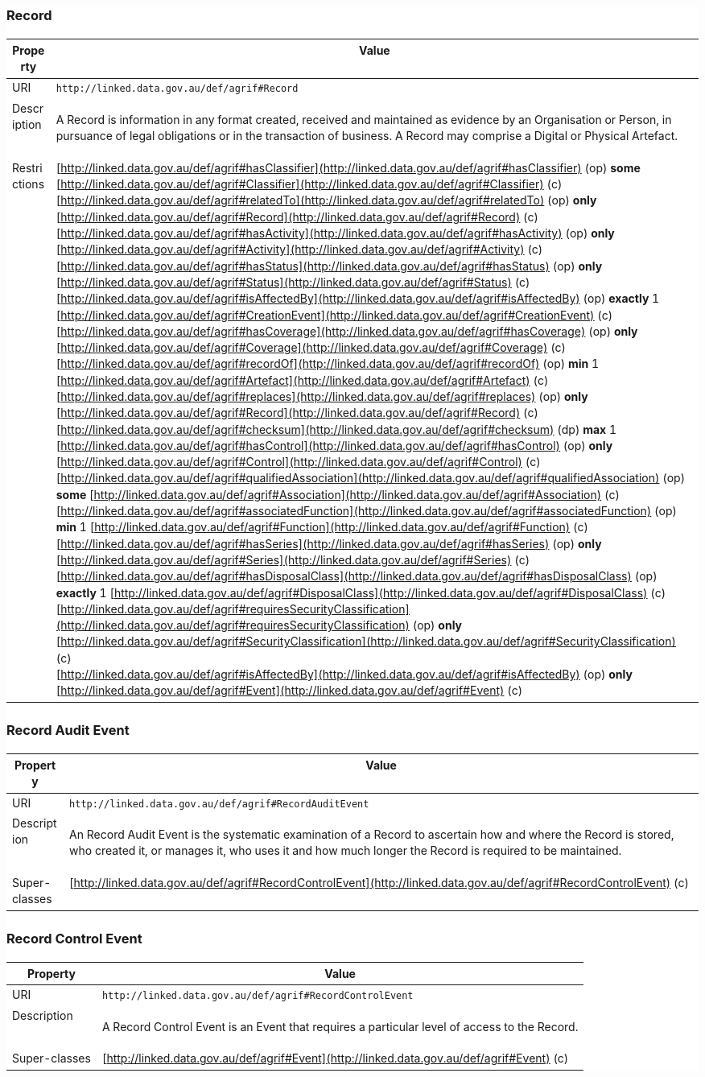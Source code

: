 ### Record
Property | Value
--- | ---
URI | `http://linked.data.gov.au/def/agrif#Record`
Description | <p>A Record is information in any format created, received and maintained as evidence by an Organisation or Person, in pursuance of legal obligations or in the transaction of business. A Record may comprise a Digital or Physical Artefact.</p>
Restrictions |[http://linked.data.gov.au/def/agrif#hasClassifier](http://linked.data.gov.au/def/agrif#hasClassifier) (op) **some** [http://linked.data.gov.au/def/agrif#Classifier](http://linked.data.gov.au/def/agrif#Classifier) (c)<br />[http://linked.data.gov.au/def/agrif#relatedTo](http://linked.data.gov.au/def/agrif#relatedTo) (op) **only** [http://linked.data.gov.au/def/agrif#Record](http://linked.data.gov.au/def/agrif#Record) (c)<br />[http://linked.data.gov.au/def/agrif#hasActivity](http://linked.data.gov.au/def/agrif#hasActivity) (op) **only** [http://linked.data.gov.au/def/agrif#Activity](http://linked.data.gov.au/def/agrif#Activity) (c)<br />[http://linked.data.gov.au/def/agrif#hasStatus](http://linked.data.gov.au/def/agrif#hasStatus) (op) **only** [http://linked.data.gov.au/def/agrif#Status](http://linked.data.gov.au/def/agrif#Status) (c)<br />[http://linked.data.gov.au/def/agrif#isAffectedBy](http://linked.data.gov.au/def/agrif#isAffectedBy) (op) **exactly** 1 [http://linked.data.gov.au/def/agrif#CreationEvent](http://linked.data.gov.au/def/agrif#CreationEvent) (c)<br />[http://linked.data.gov.au/def/agrif#hasCoverage](http://linked.data.gov.au/def/agrif#hasCoverage) (op) **only** [http://linked.data.gov.au/def/agrif#Coverage](http://linked.data.gov.au/def/agrif#Coverage) (c)<br />[http://linked.data.gov.au/def/agrif#recordOf](http://linked.data.gov.au/def/agrif#recordOf) (op) **min** 1 [http://linked.data.gov.au/def/agrif#Artefact](http://linked.data.gov.au/def/agrif#Artefact) (c)<br />[http://linked.data.gov.au/def/agrif#replaces](http://linked.data.gov.au/def/agrif#replaces) (op) **only** [http://linked.data.gov.au/def/agrif#Record](http://linked.data.gov.au/def/agrif#Record) (c)<br />[http://linked.data.gov.au/def/agrif#checksum](http://linked.data.gov.au/def/agrif#checksum) (dp) **max** 1<br />[http://linked.data.gov.au/def/agrif#hasControl](http://linked.data.gov.au/def/agrif#hasControl) (op) **only** [http://linked.data.gov.au/def/agrif#Control](http://linked.data.gov.au/def/agrif#Control) (c)<br />[http://linked.data.gov.au/def/agrif#qualifiedAssociation](http://linked.data.gov.au/def/agrif#qualifiedAssociation) (op) **some** [http://linked.data.gov.au/def/agrif#Association](http://linked.data.gov.au/def/agrif#Association) (c)<br />[http://linked.data.gov.au/def/agrif#associatedFunction](http://linked.data.gov.au/def/agrif#associatedFunction) (op) **min** 1 [http://linked.data.gov.au/def/agrif#Function](http://linked.data.gov.au/def/agrif#Function) (c)<br />[http://linked.data.gov.au/def/agrif#hasSeries](http://linked.data.gov.au/def/agrif#hasSeries) (op) **only** [http://linked.data.gov.au/def/agrif#Series](http://linked.data.gov.au/def/agrif#Series) (c)<br />[http://linked.data.gov.au/def/agrif#hasDisposalClass](http://linked.data.gov.au/def/agrif#hasDisposalClass) (op) **exactly** 1 [http://linked.data.gov.au/def/agrif#DisposalClass](http://linked.data.gov.au/def/agrif#DisposalClass) (c)<br />[http://linked.data.gov.au/def/agrif#requiresSecurityClassification](http://linked.data.gov.au/def/agrif#requiresSecurityClassification) (op) **only** [http://linked.data.gov.au/def/agrif#SecurityClassification](http://linked.data.gov.au/def/agrif#SecurityClassification) (c)<br />[http://linked.data.gov.au/def/agrif#isAffectedBy](http://linked.data.gov.au/def/agrif#isAffectedBy) (op) **only** [http://linked.data.gov.au/def/agrif#Event](http://linked.data.gov.au/def/agrif#Event) (c)<br />
### Record Audit Event
Property | Value
--- | ---
URI | `http://linked.data.gov.au/def/agrif#RecordAuditEvent`
Description | <p>An Record Audit Event is the systematic examination of a Record to ascertain how and where the Record is stored, who created it, or manages it, who uses it and how much longer the Record is required to be maintained.</p>
Super-classes |[http://linked.data.gov.au/def/agrif#RecordControlEvent](http://linked.data.gov.au/def/agrif#RecordControlEvent) (c)<br />
### Record Control Event
Property | Value
--- | ---
URI | `http://linked.data.gov.au/def/agrif#RecordControlEvent`
Description | <p>A Record Control Event is an Event that requires a particular level of access to the Record.</p>
Super-classes |[http://linked.data.gov.au/def/agrif#Event](http://linked.data.gov.au/def/agrif#Event) (c)<br />